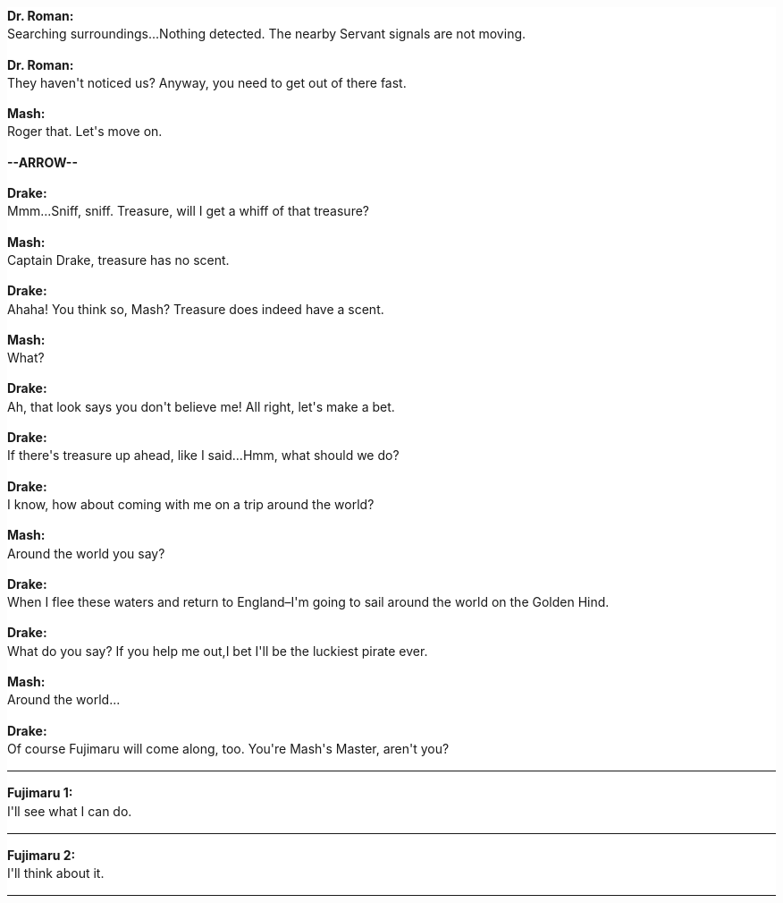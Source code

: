 **Dr. Roman:**   
Searching surroundings...Nothing detected. The nearby Servant signals are not moving.   
   
**Dr. Roman:**   
They haven't noticed us? Anyway, you need to get out of there fast.   
   
**Mash:**   
Roger that. Let's move on.   
   
**--ARROW--**  
   
**Drake:**   
Mmm...Sniff, sniff. Treasure, will I get a whiff of that treasure?   
   
**Mash:**   
Captain Drake, treasure has no scent.   
   
**Drake:**   
Ahaha! You think so, Mash? Treasure does indeed have a scent.   
   
**Mash:**   
What?   
   
**Drake:**   
Ah, that look says you don't believe me! All right, let's make a bet.   
   
**Drake:**   
If there's treasure up ahead, like I said...Hmm, what should we do?   
   
**Drake:**   
I know, how about coming with me on a trip around the world?   
   
**Mash:**   
Around the world you say?   
   
**Drake:**   
When I flee these waters and return to England&ndash;I'm going to sail around the world on the Golden Hind.   
   
**Drake:**   
What do you say? If you help me out,I bet I'll be the luckiest pirate ever.   
   
**Mash:**   
Around the world...  
   
**Drake:**   
Of course Fujimaru will come along, too. You're Mash's Master, aren't you?   
   
---  
  
**Fujimaru 1:**   
I'll see what I can do.   
   
  
---  
  
**Fujimaru 2:**   
I'll think about it.   
   
  
---  
  
